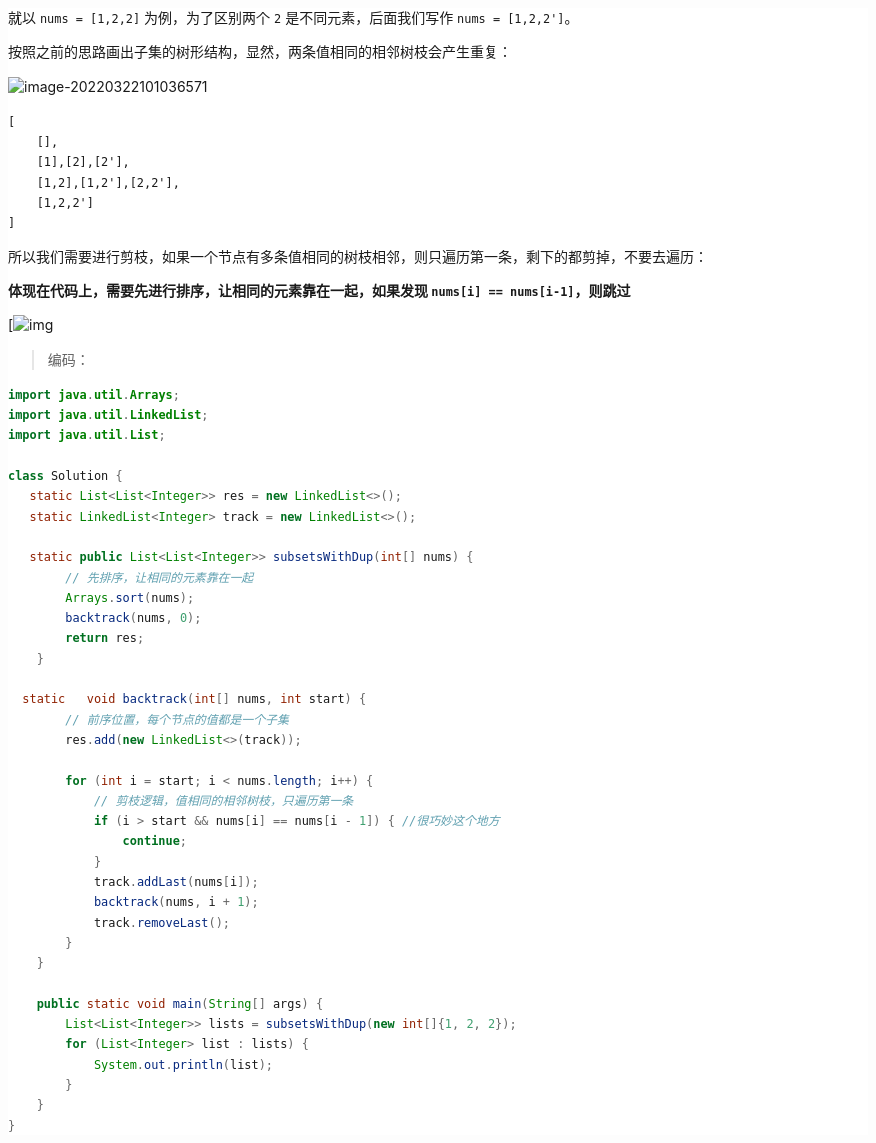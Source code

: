 就以 `nums = [1,2,2]` 为例，为了区别两个 `2` 是不同元素，后面我们写作 `nums = [1,2,2']`。

按照之前的思路画出子集的树形结构，显然，两条值相同的相邻树枝会产生重复：

![image-20220322101036571](https://raw.githubusercontent.com/kkkkwqqqq/typora/master/typoraImage/202203221010991.png)

```
[ 
    [],
    [1],[2],[2'],
    [1,2],[1,2'],[2,2'],
    [1,2,2']
]
```

所以我们需要进行剪枝，如果一个节点有多条值相同的树枝相邻，则只遍历第一条，剩下的都剪掉，不要去遍历：

**体现在代码上，需要先进行排序，让相同的元素靠在一起，如果发现 `nums[i] == nums[i-1]`，则跳过**

[![img](https://labuladong.gitee.io/algo/images/排列组合/9.jpeg)

> 编码：

```java
import java.util.Arrays;
import java.util.LinkedList;
import java.util.List;

class Solution {
   static List<List<Integer>> res = new LinkedList<>();
   static LinkedList<Integer> track = new LinkedList<>();

   static public List<List<Integer>> subsetsWithDup(int[] nums) {
        // 先排序，让相同的元素靠在一起
        Arrays.sort(nums);
        backtrack(nums, 0);
        return res;
    }

  static   void backtrack(int[] nums, int start) {
        // 前序位置，每个节点的值都是一个子集
        res.add(new LinkedList<>(track));

        for (int i = start; i < nums.length; i++) {
            // 剪枝逻辑，值相同的相邻树枝，只遍历第一条
            if (i > start && nums[i] == nums[i - 1]) { //很巧妙这个地方
                continue;
            }
            track.addLast(nums[i]);
            backtrack(nums, i + 1);
            track.removeLast();
        }
    }

    public static void main(String[] args) {
        List<List<Integer>> lists = subsetsWithDup(new int[]{1, 2, 2});
        for (List<Integer> list : lists) {
            System.out.println(list);
        }
    }
}
```
